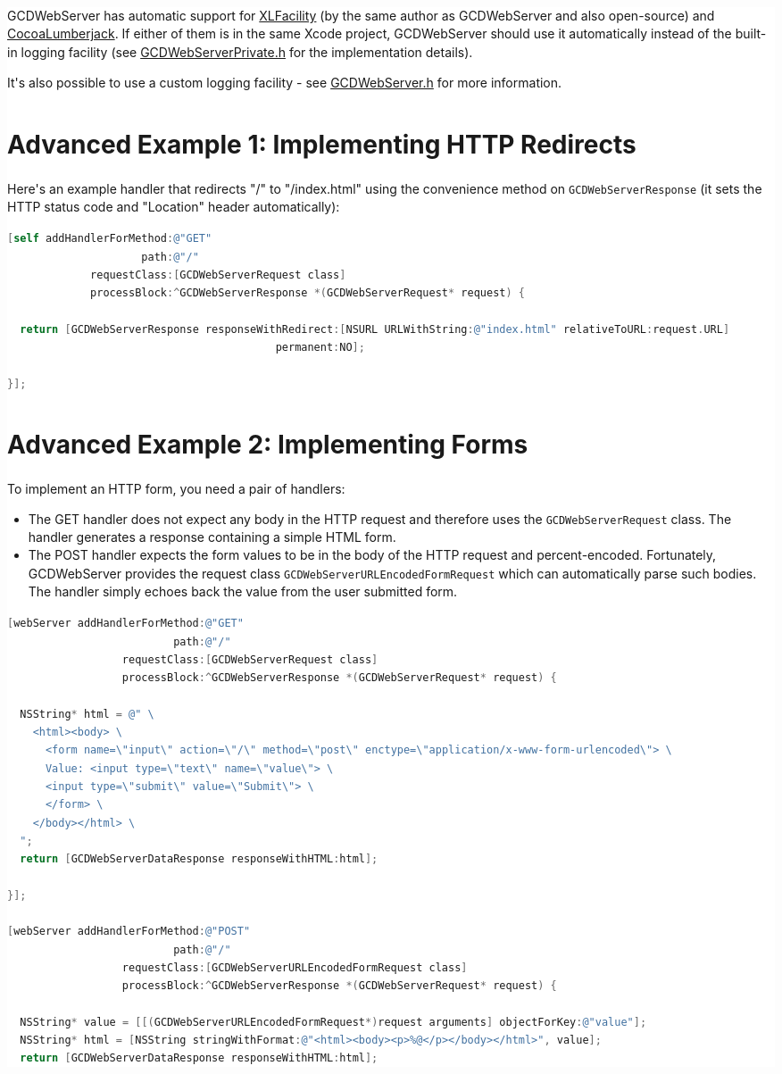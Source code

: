 GCDWebServer has automatic support for [XLFacility](https://github.com/swisspol/XLFacility) (by the same author as GCDWebServer and also open-source) and [CocoaLumberjack](https://github.com/CocoaLumberjack/CocoaLumberjack). If either of them is in the same Xcode project, GCDWebServer should use it automatically instead of the built-in logging facility (see [GCDWebServerPrivate.h](GCDWebServer/Core/GCDWebServerPrivate.h) for the implementation details).

It's also possible to use a custom logging facility - see [GCDWebServer.h](GCDWebServer/Core/GCDWebServer.h) for more information.

Advanced Example 1: Implementing HTTP Redirects
===============================================

Here's an example handler that redirects "/" to "/index.html" using the convenience method on ```GCDWebServerResponse``` (it sets the HTTP status code and "Location" header automatically):

```objectivec
[self addHandlerForMethod:@"GET"
                     path:@"/"
             requestClass:[GCDWebServerRequest class]
             processBlock:^GCDWebServerResponse *(GCDWebServerRequest* request) {
    
  return [GCDWebServerResponse responseWithRedirect:[NSURL URLWithString:@"index.html" relativeToURL:request.URL]
                                          permanent:NO];
    
}];
```

Advanced Example 2: Implementing Forms
======================================

To implement an HTTP form, you need a pair of handlers:
* The GET handler does not expect any body in the HTTP request and therefore uses the ```GCDWebServerRequest``` class. The handler generates a response containing a simple HTML form.
* The POST handler expects the form values to be in the body of the HTTP request and percent-encoded. Fortunately, GCDWebServer provides the request class ```GCDWebServerURLEncodedFormRequest``` which can automatically parse such bodies. The handler simply echoes back the value from the user submitted form.

```objectivec
[webServer addHandlerForMethod:@"GET"
                          path:@"/"
                  requestClass:[GCDWebServerRequest class]
                  processBlock:^GCDWebServerResponse *(GCDWebServerRequest* request) {
  
  NSString* html = @" \
    <html><body> \
      <form name=\"input\" action=\"/\" method=\"post\" enctype=\"application/x-www-form-urlencoded\"> \
      Value: <input type=\"text\" name=\"value\"> \
      <input type=\"submit\" value=\"Submit\"> \
      </form> \
    </body></html> \
  ";
  return [GCDWebServerDataResponse responseWithHTML:html];
  
}];

[webServer addHandlerForMethod:@"POST"
                          path:@"/"
                  requestClass:[GCDWebServerURLEncodedFormRequest class]
                  processBlock:^GCDWebServerResponse *(GCDWebServerRequest* request) {
  
  NSString* value = [[(GCDWebServerURLEncodedFormRequest*)request arguments] objectForKey:@"value"];
  NSString* html = [NSString stringWithFormat:@"<html><body><p>%@</p></body></html>", value];
  return [GCDWebServerDataResponse responseWithHTML:html];
```